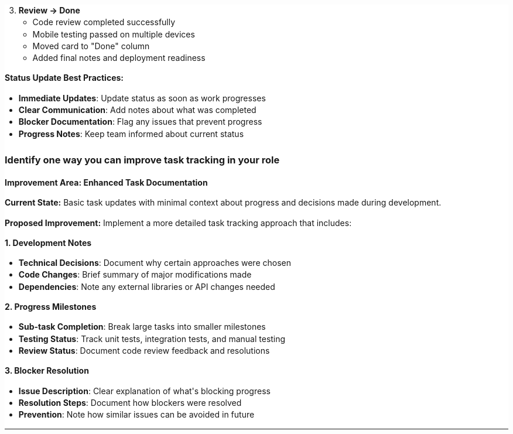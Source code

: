 3. **Review → Done**
   - Code review completed successfully
   - Mobile testing passed on multiple devices
   - Moved card to "Done" column
   - Added final notes and deployment readiness

**Status Update Best Practices:**
- **Immediate Updates**: Update status as soon as work progresses
- **Clear Communication**: Add notes about what was completed
- **Blocker Documentation**: Flag any issues that prevent progress
- **Progress Notes**: Keep team informed about current status

### Identify one way you can improve task tracking in your role

**Improvement Area: Enhanced Task Documentation**

**Current State:**
Basic task updates with minimal context about progress and decisions made during development.

**Proposed Improvement:**
Implement a more detailed task tracking approach that includes:

**1. Development Notes**
- **Technical Decisions**: Document why certain approaches were chosen
- **Code Changes**: Brief summary of major modifications made
- **Dependencies**: Note any external libraries or API changes needed

**2. Progress Milestones**
- **Sub-task Completion**: Break large tasks into smaller milestones
- **Testing Status**: Track unit tests, integration tests, and manual testing
- **Review Status**: Document code review feedback and resolutions

**3. Blocker Resolution**
- **Issue Description**: Clear explanation of what's blocking progress
- **Resolution Steps**: Document how blockers were resolved
- **Prevention**: Note how similar issues can be avoided in future

---

